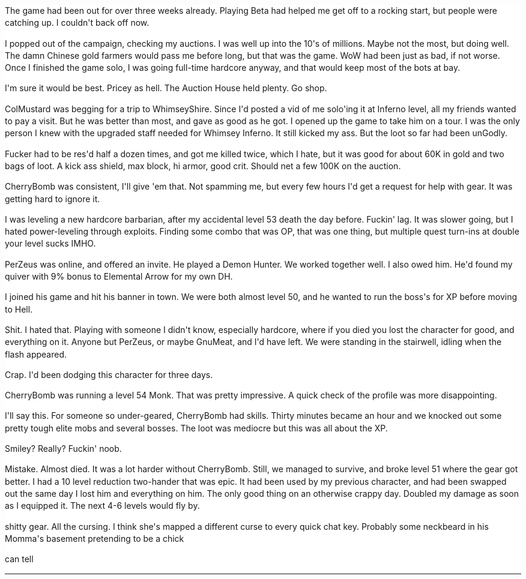 The game had been out for over three weeks already. Playing Beta had helped me get off to a rocking start, but people were catching up. I couldn't back off now. 

I popped out of the campaign, checking my auctions. I was well up into the 10's of millions. Maybe not the most, but doing well. The damn Chinese gold farmers would pass me before long, but that was the game. WoW had been just as bad, if not worse. Once I finished the game solo, I was going full-time hardcore anyway, and that would keep most of the bots at bay. 

I'm sure it would be best. Pricey as hell. The Auction House held plenty. Go shop. 

ColMustard was begging for a trip to WhimseyShire. Since I'd posted a vid of me solo'ing it at Inferno level, all my friends wanted to pay a visit. But he was better than most, and gave as good as he got. I opened up the game to take him on a tour. I was the only person I knew with the upgraded staff needed for Whimsey Inferno. It still kicked my ass. But the loot so far had been unGodly. 

Fucker had to be res'd half a dozen times, and got me killed twice, which I hate, but it was good for about 60K in gold and two bags of loot. A kick ass shield, max block, hi armor, good crit. Should net a few 100K on the auction. 

CherryBomb was consistent, I'll give 'em that. Not spamming me, but every few hours I'd get a request for help with gear. It was getting hard to ignore it. 

I was leveling a new hardcore barbarian, after my accidental level 53 death the day before. Fuckin' lag. It was slower going, but I hated power-leveling through exploits. Finding some combo that was OP, that was one thing, but multiple quest turn-ins at double your level sucks IMHO. 

PerZeus was online, and offered an invite. He played a Demon Hunter. We worked together well. I also owed him. He'd found my quiver with 9% bonus to Elemental Arrow for my own DH. 

I joined his game and hit his banner in town. We were both almost level 50, and he wanted to run the boss's for XP before moving to Hell. 

Shit. I hated that. Playing with someone I didn't know, especially hardcore, where if you died you lost the character for good, and everything on it. Anyone but PerZeus, or maybe GnuMeat, and I'd have left. We were standing in the stairwell, idling when the flash appeared. 

Crap. I'd been dodging this character for three days. 

CherryBomb was running a level 54 Monk. That was pretty impressive. A quick check of the profile was more disappointing. 

I'll say this. For someone so under-geared, CherryBomb had skills. Thirty minutes became an hour and we knocked out some pretty tough elite mobs and several bosses. The loot was mediocre but this was all about the XP. 

Smiley? Really? Fuckin' noob. 

Mistake. Almost died. It was a lot harder without CherryBomb. Still, we managed to survive, and broke level 51 where the gear got better. I had a 10 level reduction two-hander that was epic. It had been used by my previous character, and had been swapped out the same day I lost him and everything on him. The only good thing on an otherwise crappy day. Doubled my damage as soon as I equipped it. The next 4-6 levels would fly by. 

shitty gear. All the cursing. I think she's mapped a different curse to every quick chat key. Probably some neckbeard in his Momma's basement pretending to be a chick 

can tell 

* * * 
